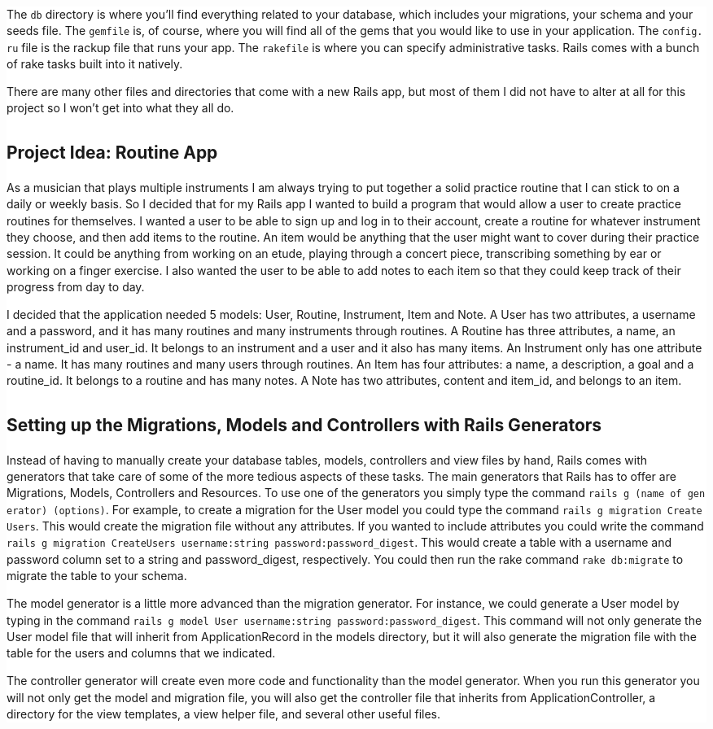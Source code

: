 The `db` directory is where you’ll find everything related to your database, which includes your migrations, your schema and your seeds file.  The `gemfile` is, of course, where you will find all of the gems that you would like to use in your application.  The `config.ru` file is the rackup file that runs your app.  The `rakefile` is where you can specify administrative tasks.  Rails comes with a bunch of rake tasks built into it natively.  

There are many other files and directories that come with a new Rails app, but most of them I did not have to alter at all for this project so I won’t get into what they all do.

## Project Idea: Routine App

As a musician that plays multiple instruments I am always trying to put together a solid practice routine that I can stick to on a daily or weekly basis.  So I decided that for my Rails app I wanted to build a program that would allow a user to create practice routines for themselves.  I wanted a user to be able to sign up and log in to their account, create a routine for whatever instrument they choose, and then add items to the routine.  An item would be anything that the user might want to cover during their practice session.  It could be anything from working on an etude, playing through a concert piece, transcribing something by ear or working on a finger exercise.  I also wanted the user to be able to add notes to each item so that they could keep track of their progress from day to day.

I decided that the application needed 5 models:  User, Routine, Instrument, Item and Note.  A User has two attributes, a username and a password, and it has many routines and many instruments through routines.  A Routine has three attributes, a name, an instrument_id and user_id.  It belongs to an instrument and a user and it also has many items.  An Instrument only has one attribute - a name.  It has many routines and many users through routines.  An Item has four attributes:  a name, a description, a goal and a routine_id.  It belongs to a routine and has many notes.  A Note has two attributes, content and item_id, and belongs to an item.

## Setting up the Migrations, Models and Controllers with Rails Generators
Instead of having to manually create your database tables, models, controllers and view files by hand, Rails comes with generators that take care of some of the more tedious aspects of these tasks.  The main generators that Rails has to offer are Migrations, Models, Controllers and Resources.  To use one of the generators you simply type the command `rails g (name of generator) (options)`.  For example, to create a migration for the User model you could type the command `rails g migration CreateUsers`.  This would create the migration file without any attributes.  If you wanted to include attributes you could write the command `rails g migration CreateUsers username:string password:password_digest`.  This would create a table with a username and password column set to a string and password_digest, respectively.  You could then run the rake command `rake db:migrate` to migrate the table to your schema.

The model generator is a little more advanced than the migration generator.  For instance, we could generate a User model by typing in the command `rails g model User username:string password:password_digest`.  This command will not only generate the User model file that will inherit from ApplicationRecord in the models directory, but it will also generate the migration file with the table for the users and columns that we indicated.

The controller generator will create even more code and functionality than the model generator.  When you run this generator you will not only get the model and migration file, you will also get the controller file that inherits from ApplicationController, a directory for the view templates, a view helper file, and several other useful files.
